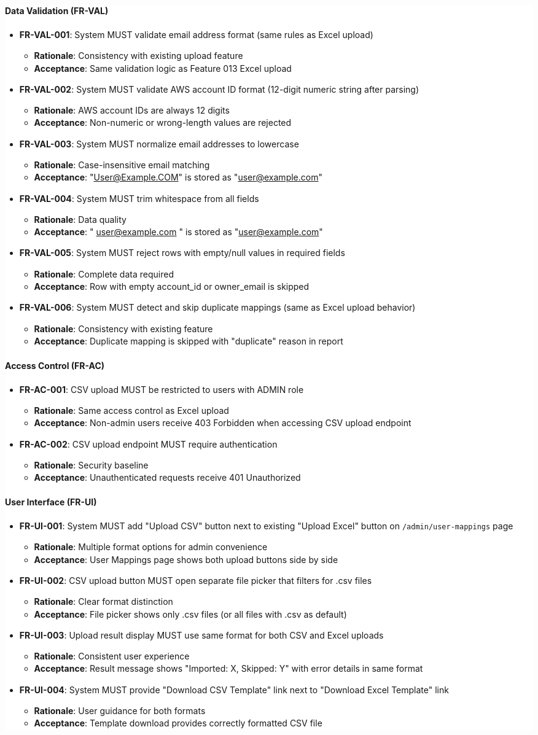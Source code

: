 #### Data Validation (FR-VAL)

- **FR-VAL-001**: System MUST validate email address format (same rules as Excel upload)
  - **Rationale**: Consistency with existing upload feature
  - **Acceptance**: Same validation logic as Feature 013 Excel upload

- **FR-VAL-002**: System MUST validate AWS account ID format (12-digit numeric string after parsing)
  - **Rationale**: AWS account IDs are always 12 digits
  - **Acceptance**: Non-numeric or wrong-length values are rejected

- **FR-VAL-003**: System MUST normalize email addresses to lowercase
  - **Rationale**: Case-insensitive email matching
  - **Acceptance**: "User@Example.COM" is stored as "user@example.com"

- **FR-VAL-004**: System MUST trim whitespace from all fields
  - **Rationale**: Data quality
  - **Acceptance**: " user@example.com " is stored as "user@example.com"

- **FR-VAL-005**: System MUST reject rows with empty/null values in required fields
  - **Rationale**: Complete data required
  - **Acceptance**: Row with empty account_id or owner_email is skipped

- **FR-VAL-006**: System MUST detect and skip duplicate mappings (same as Excel upload behavior)
  - **Rationale**: Consistency with existing feature
  - **Acceptance**: Duplicate mapping is skipped with "duplicate" reason in report

#### Access Control (FR-AC)

- **FR-AC-001**: CSV upload MUST be restricted to users with ADMIN role
  - **Rationale**: Same access control as Excel upload
  - **Acceptance**: Non-admin users receive 403 Forbidden when accessing CSV upload endpoint

- **FR-AC-002**: CSV upload endpoint MUST require authentication
  - **Rationale**: Security baseline
  - **Acceptance**: Unauthenticated requests receive 401 Unauthorized

#### User Interface (FR-UI)

- **FR-UI-001**: System MUST add "Upload CSV" button next to existing "Upload Excel" button on `/admin/user-mappings` page
  - **Rationale**: Multiple format options for admin convenience
  - **Acceptance**: User Mappings page shows both upload buttons side by side

- **FR-UI-002**: CSV upload button MUST open separate file picker that filters for .csv files
  - **Rationale**: Clear format distinction
  - **Acceptance**: File picker shows only .csv files (or all files with .csv as default)

- **FR-UI-003**: Upload result display MUST use same format for both CSV and Excel uploads
  - **Rationale**: Consistent user experience
  - **Acceptance**: Result message shows "Imported: X, Skipped: Y" with error details in same format

- **FR-UI-004**: System MUST provide "Download CSV Template" link next to "Download Excel Template" link
  - **Rationale**: User guidance for both formats
  - **Acceptance**: Template download provides correctly formatted CSV file
